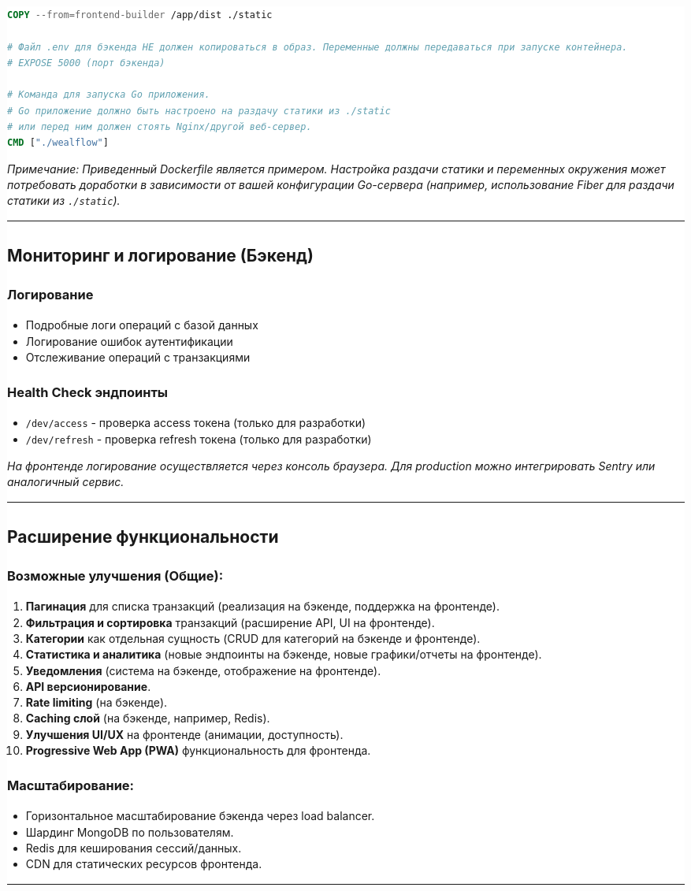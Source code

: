```dockerfile
COPY --from=frontend-builder /app/dist ./static

# Файл .env для бэкенда НЕ должен копироваться в образ. Переменные должны передаваться при запуске контейнера.
# EXPOSE 5000 (порт бэкенда)

# Команда для запуска Go приложения.
# Go приложение должно быть настроено на раздачу статики из ./static
# или перед ним должен стоять Nginx/другой веб-сервер.
CMD ["./wealflow"]
```
*Примечание: Приведенный Dockerfile является примером. Настройка раздачи статики и переменных окружения может потребовать доработки в зависимости от вашей конфигурации Go-сервера (например, использование Fiber для раздачи статики из `./static`).*

---

## Мониторинг и логирование (Бэкенд)

### Логирование
- Подробные логи операций с базой данных
- Логирование ошибок аутентификации
- Отслеживание операций с транзакциями

### Health Check эндпоинты
- `/dev/access` - проверка access токена (только для разработки)
- `/dev/refresh` - проверка refresh токена (только для разработки)

*На фронтенде логирование осуществляется через консоль браузера. Для production можно интегрировать Sentry или аналогичный сервис.*

---

## Расширение функциональности

### Возможные улучшения (Общие):
1.  **Пагинация** для списка транзакций (реализация на бэкенде, поддержка на фронтенде).
2.  **Фильтрация и сортировка** транзакций (расширение API, UI на фронтенде).
3.  **Категории** как отдельная сущность (CRUD для категорий на бэкенде и фронтенде).
4.  **Статистика и аналитика** (новые эндпоинты на бэкенде, новые графики/отчеты на фронтенде).
5.  **Уведомления** (система на бэкенде, отображение на фронтенде).
6.  **API версионирование**.
7.  **Rate limiting** (на бэкенде).
8.  **Caching слой** (на бэкенде, например, Redis).
9.  **Улучшения UI/UX** на фронтенде (анимации, доступность).
10. **Progressive Web App (PWA)** функциональность для фронтенда.

### Масштабирование:
- Горизонтальное масштабирование бэкенда через load balancer.
- Шардинг MongoDB по пользователям.
- Redis для кеширования сессий/данных.
- CDN для статических ресурсов фронтенда.

---